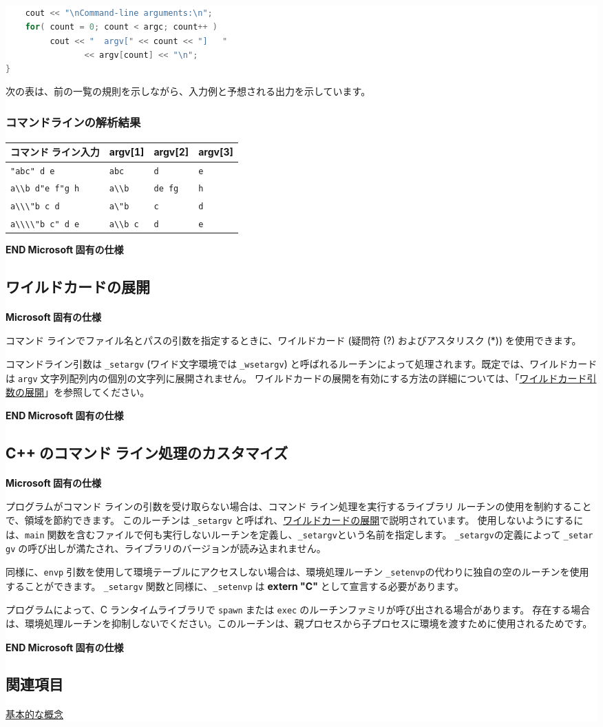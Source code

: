 ```cpp
    cout << "\nCommand-line arguments:\n";
    for( count = 0; count < argc; count++ )
         cout << "  argv[" << count << "]   "
                << argv[count] << "\n";
}
```

次の表は、前の一覧の規則を示しながら、入力例と予想される出力を示しています。

### <a name="results-of-parsing-command-lines"></a>コマンドラインの解析結果

|コマンド ライン入力|argv[1]|argv[2]|argv[3]|
|-------------------------|---------------|---------------|---------------|
|`"abc" d e`|`abc`|`d`|`e`|
|`a\\b d"e f"g h`|`a\\b`|`de fg`|`h`|
|`a\\\"b c d`|`a\"b`|`c`|`d`|
|`a\\\\"b c" d e`|`a\\b c`|`d`|`e`|

**END Microsoft 固有の仕様**

## <a name="wildcard-expansion"></a>ワイルドカードの展開

**Microsoft 固有の仕様**

コマンド ラインでファイル名とパスの引数を指定するときに、ワイルドカード (疑問符 (?) およびアスタリスク (*)) を使用できます。

コマンドライン引数は `_setargv` (ワイド文字環境では `_wsetargv`) と呼ばれるルーチンによって処理されます。既定では、ワイルドカードは `argv` 文字列配列内の個別の文字列に展開されません。 ワイルドカードの展開を有効にする方法の詳細については、「[ワイルドカード引数の展開](../c-language/expanding-wildcard-arguments.md)」を参照してください。

**END Microsoft 固有の仕様**

## <a name="customizing-c-command-line-processing"></a>C++ のコマンド ライン処理のカスタマイズ

**Microsoft 固有の仕様**

プログラムがコマンド ラインの引数を受け取らない場合は、コマンド ライン処理を実行するライブラリ ルーチンの使用を制約することで、領域を節約できます。 このルーチンは `_setargv` と呼ばれ、[ワイルドカードの展開](../cpp/wildcard-expansion.md)で説明されています。 使用しないようにするには、`main` 関数を含むファイルで何も実行しないルーチンを定義し、`_setargv`という名前を指定します。 `_setargv`の定義によって `_setargv` の呼び出しが満たされ、ライブラリのバージョンが読み込まれません。

同様に、`envp` 引数を使用して環境テーブルにアクセスしない場合は、環境処理ルーチン `_setenvp`の代わりに独自の空のルーチンを使用することができます。 `_setargv` 関数と同様に、`_setenvp` は **extern "C"** として宣言する必要があります。

プログラムによって、C ランタイムライブラリで `spawn` または `exec` のルーチンファミリが呼び出される場合があります。 存在する場合は、環境処理ルーチンを抑制しないでください。このルーチンは、親プロセスから子プロセスに環境を渡すために使用されるためです。

**END Microsoft 固有の仕様**

## <a name="see-also"></a>関連項目

[基本的な概念](../cpp/basic-concepts-cpp.md)
